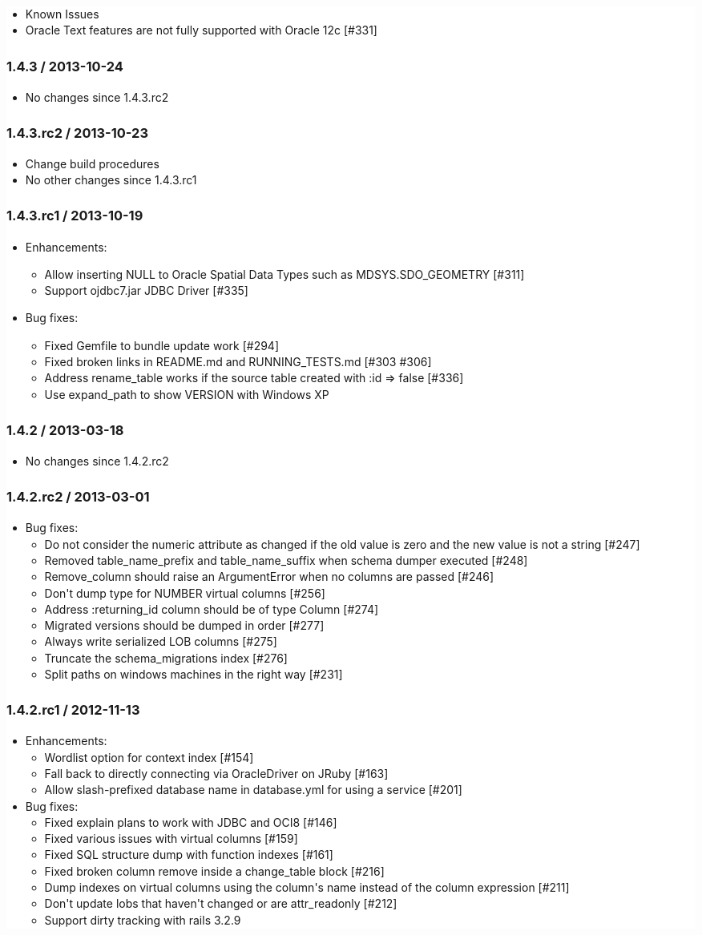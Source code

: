 * Known Issues
 * Oracle Text features are not fully supported with Oracle 12c [#331]

### 1.4.3 / 2013-10-24

* No changes since 1.4.3.rc2

### 1.4.3.rc2 / 2013-10-23

* Change build procedures
* No other changes since 1.4.3.rc1

### 1.4.3.rc1 / 2013-10-19

* Enhancements:
  * Allow inserting NULL to Oracle Spatial Data Types such as MDSYS.SDO_GEOMETRY [#311]
  * Support ojdbc7.jar JDBC Driver [#335]

* Bug fixes:
  * Fixed Gemfile to bundle update work [#294]
  * Fixed broken links in README.md and RUNNING_TESTS.md [#303 #306]
  * Address rename_table works if the source table created with :id => false [#336]
  * Use expand_path to show VERSION with Windows XP

### 1.4.2 / 2013-03-18

* No changes since 1.4.2.rc2

### 1.4.2.rc2 / 2013-03-01

* Bug fixes:
  * Do not consider the numeric attribute as changed if the old value is zero and the new value is not a string [#247]
  * Removed table_name_prefix and table_name_suffix when schema dumper executed [#248]
  * Remove_column should raise an ArgumentError when no columns are passed [#246]
  * Don't dump type for NUMBER virtual columns [#256]
  * Address :returning_id column should be of type Column [#274]
  * Migrated versions should be dumped in order [#277]
  * Always write serialized LOB columns [#275]
  * Truncate the schema_migrations index [#276]
  * Split paths on windows machines in the right way [#231]

### 1.4.2.rc1 / 2012-11-13

* Enhancements:
  * Wordlist option for context index [#154]
  * Fall back to directly connecting via OracleDriver on JRuby [#163]
  * Allow slash-prefixed database name in database.yml for using a service [#201]
* Bug fixes:
  * Fixed explain plans to work with JDBC and OCI8 [#146]
  * Fixed various issues with virtual columns [#159]
  * Fixed SQL structure dump with function indexes [#161]
  * Fixed broken column remove inside a change_table block [#216]
  * Dump indexes on virtual columns using the column's name instead of the column expression [#211]
  * Don't update lobs that haven't changed or are attr_readonly [#212]
  * Support dirty tracking with rails 3.2.9
